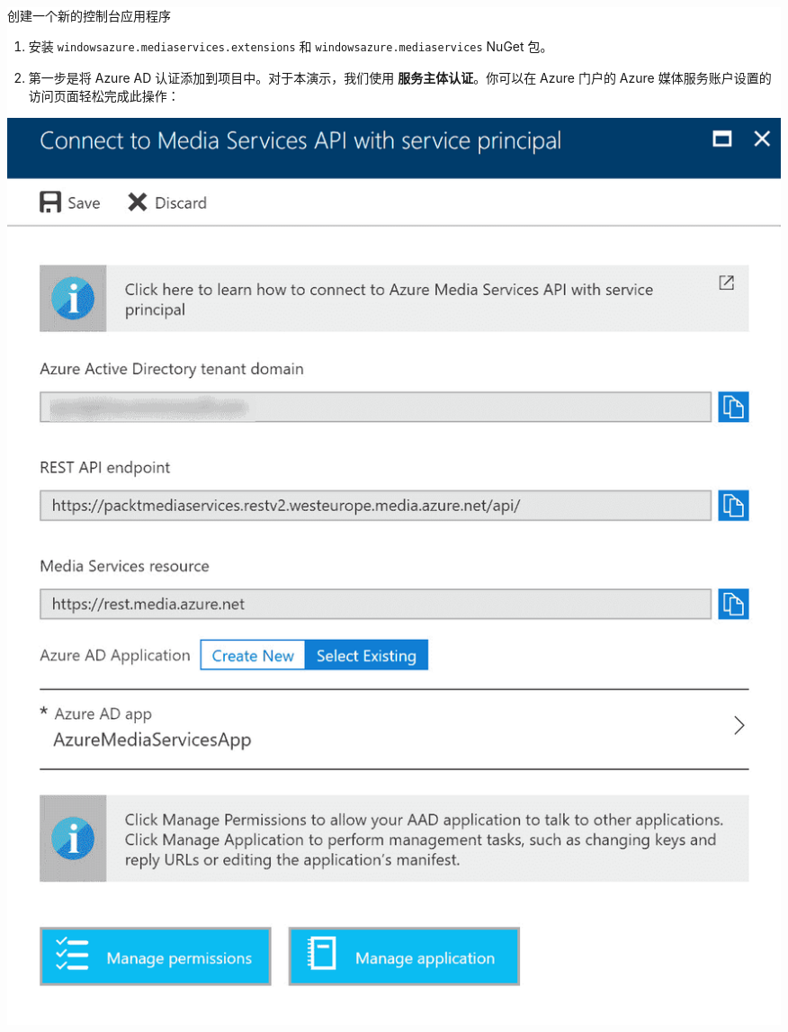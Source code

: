 创建一个新的控制台应用程序

1.  安装 `windowsazure.mediaservices.extensions` 和 `windowsazure.mediaservices` NuGet 包。

1.  第一步是将 Azure AD 认证添加到项目中。对于本演示，我们使用 **服务主体认证**。你可以在 Azure 门户的 Azure 媒体服务账户设置的访问页面轻松完成此操作：

![](img/2fee99bf-ae84-498b-a3dc-2df2f8eca281.jpg)

